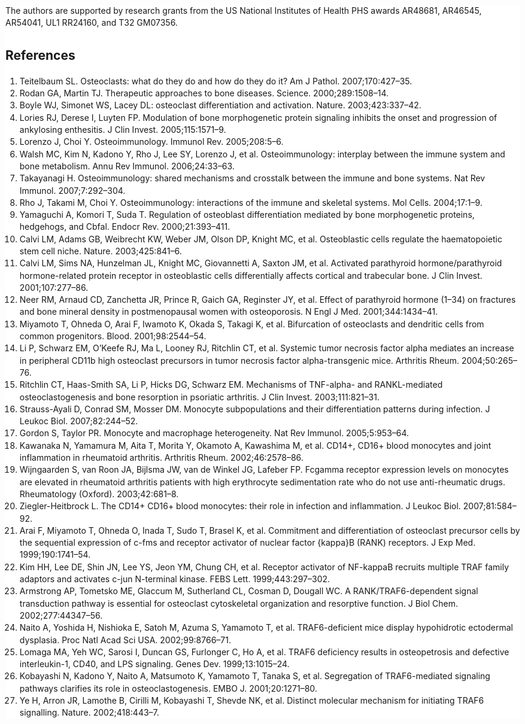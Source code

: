 The authors are supported by research grants from the US National Institutes of Health PHS awards AR48681, AR46545, AR54041, UL1 RR24160, and T32 GM07356.

## References

1. Teitelbaum SL. Osteoclasts: what do they do and how do they do it? Am J Pathol. 2007;170:427–35.
2. Rodan GA, Martin TJ. Therapeutic approaches to bone diseases. Science. 2000;289:1508–14.
3. Boyle WJ, Simonet WS, Lacey DL: osteoclast differentiation and activation. Nature. 2003;423:337–42.
4. Lories RJ, Derese I, Luyten FP. Modulation of bone morphogenetic protein signaling inhibits the onset and progression of ankylosing enthesitis. J Clin Invest. 2005;115:1571–9.
5. Lorenzo J, Choi Y. Osteoimmunology. Immunol Rev. 2005;208:5–6.
6. Walsh MC, Kim N, Kadono Y, Rho J, Lee SY, Lorenzo J, et al. Osteoimmunology: interplay between the immune system and bone metabolism. Annu Rev Immunol. 2006;24:33–63.
7. Takayanagi H. Osteoimmunology: shared mechanisms and crosstalk between the immune and bone systems. Nat Rev Immunol. 2007;7:292–304.
8. Rho J, Takami M, Choi Y. Osteoimmunology: interactions of the immune and skeletal systems. Mol Cells. 2004;17:1–9.
9. Yamaguchi A, Komori T, Suda T. Regulation of osteoblast differentiation mediated by bone morphogenetic proteins, hedgehogs, and Cbfal. Endocr Rev. 2000;21:393–411.
10. Calvi LM, Adams GB, Weibrecht KW, Weber JM, Olson DP, Knight MC, et al. Osteoblastic cells regulate the haematopoietic stem cell niche. Nature. 2003;425:841–6.
11. Calvi LM, Sims NA, Hunzelman JL, Knight MC, Giovannetti A, Saxton JM, et al. Activated parathyroid hormone/parathyroid hormone-related protein receptor in osteoblastic cells differentially affects cortical and trabecular bone. J Clin Invest. 2001;107:277–86.
12. Neer RM, Arnaud CD, Zanchetta JR, Prince R, Gaich GA, Reginster JY, et al. Effect of parathyroid hormone (1–34) on fractures and bone mineral density in postmenopausal women with osteoporosis. N Engl J Med. 2001;344:1434–41.
13. Miyamoto T, Ohneda O, Arai F, Iwamoto K, Okada S, Takagi K, et al. Bifurcation of osteoclasts and dendritic cells from common progenitors. Blood. 2001;98:2544–54.
14. Li P, Schwarz EM, O’Keefe RJ, Ma L, Looney RJ, Ritchlin CT, et al. Systemic tumor necrosis factor alpha mediates an increase in peripheral CD11b high osteoclast precursors in tumor necrosis factor alpha-transgenic mice. Arthritis Rheum. 2004;50:265–76.
15. Ritchlin CT, Haas-Smith SA, Li P, Hicks DG, Schwarz EM. Mechanisms of TNF-alpha- and RANKL-mediated osteoclastogenesis and bone resorption in psoriatic arthritis. J Clin Invest. 2003;111:821–31.
16. Strauss-Ayali D, Conrad SM, Mosser DM. Monocyte subpopulations and their differentiation patterns during infection. J Leukoc Biol. 2007;82:244–52.
17. Gordon S, Taylor PR. Monocyte and macrophage heterogeneity. Nat Rev Immunol. 2005;5:953–64.
18. Kawanaka N, Yamamura M, Aita T, Morita Y, Okamoto A, Kawashima M, et al. CD14+, CD16+ blood monocytes and joint inflammation in rheumatoid arthritis. Arthritis Rheum. 2002;46:2578–86.
19. Wijngaarden S, van Roon JA, Bijlsma JW, van de Winkel JG, Lafeber FP. Fcgamma receptor expression levels on monocytes are elevated in rheumatoid arthritis patients with high erythrocyte sedimentation rate who do not use anti-rheumatic drugs. Rheumatology (Oxford). 2003;42:681–8.
20. Ziegler-Heitbrock L. The CD14+ CD16+ blood monocytes: their role in infection and inflammation. J Leukoc Biol. 2007;81:584–92.
21. Arai F, Miyamoto T, Ohneda O, Inada T, Sudo T, Brasel K, et al. Commitment and differentiation of osteoclast precursor cells by the sequential expression of c-fms and receptor activator of nuclear factor {kappa}B (RANK) receptors. J Exp Med. 1999;190:1741–54.
22. Kim HH, Lee DE, Shin JN, Lee YS, Jeon YM, Chung CH, et al. Receptor activator of NF-kappaB recruits multiple TRAF family adaptors and activates c-jun N-terminal kinase. FEBS Lett. 1999;443:297–302.
23. Armstrong AP, Tometsko ME, Glaccum M, Sutherland CL, Cosman D, Dougall WC. A RANK/TRAF6-dependent signal transduction pathway is essential for osteoclast cytoskeletal organization and resorptive function. J Biol Chem. 2002;277:44347–56.
24. Naito A, Yoshida H, Nishioka E, Satoh M, Azuma S, Yamamoto T, et al. TRAF6-deficient mice display hypohidrotic ectodermal dysplasia. Proc Natl Acad Sci USA. 2002;99:8766–71.
25. Lomaga MA, Yeh WC, Sarosi I, Duncan GS, Furlonger C, Ho A, et al. TRAF6 deficiency results in osteopetrosis and defective interleukin-1, CD40, and LPS signaling. Genes Dev. 1999;13:1015–24.
26. Kobayashi N, Kadono Y, Naito A, Matsumoto K, Yamamoto T, Tanaka S, et al. Segregation of TRAF6-mediated signaling pathways clarifies its role in osteoclastogenesis. EMBO J. 2001;20:1271–80.
27. Ye H, Arron JR, Lamothe B, Cirilli M, Kobayashi T, Shevde NK, et al. Distinct molecular mechanism for initiating TRAF6 signalling. Nature. 2002;418:443–7.